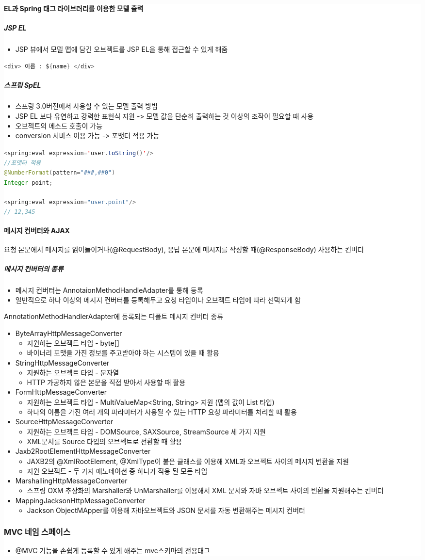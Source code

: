 
#### EL과 Spring 태그 라이브러리를 이용한 모델 출력

##### JSP EL
- JSP 뷰에서 모델 맵에 담긴 오브젝트를 JSP EL을 통해 접근할 수 있게 해줌
```java
<div> 이름 : ${name} </div>
```

##### 스프링 SpEL
- 스프링 3.0버전에서 사용할 수 있는 모델 출력 방법
- JSP EL 보다 유연하고 강력한 표현식 지원 -> 모델 값을 단순히 출력하는 것 이상의 조작이 필요할 때 사용
- 오브젝트의 메소드 호출이 가능
- conversion 서비스 이용 가능 -> 포맷터 적용 가능
```java
<spring:eval expression='user.toString()'/>
//포맷터 적용
@NumberFormat(pattern="###,##0")
Integer point;

<spring:eval expression="user.point"/>
// 12,345
```

#### 메시지 컨버터와 AJAX
요청 본문에서 메시지를 읽어들이거나(@RequestBody), 응답 본문에 메시지를 작성할 때(@ResponseBody) 사용하는 컨버터
##### 메시지 컨버터의 종류
- 메시지 컨버터는 AnnotaionMethodHandleAdapter를 통해 등록
- 일반적으로 하나 이상의 메시지 컨버터를 등록해두고 요청 타입이나 오브젝트 타입에 따라 선택되게 함

AnnotationMethodHandlerAdapter에 등록되는 디폴트 메시지 컨버터 종류
- ByteArrayHttpMessageConverter
    - 지원하는 오브젝트 타입 - byte[]
    - 바이너리 포맷을 가진  정보를 주고받아야 하는 시스템이 있을 때 활용
- StringHttpMessageConverter
    - 지원하는 오브젝트 타입 - 문자열
    - HTTP 가공하지 않은 본문을 직접 받아서 사용할 때 활용
- FormHttpMessageConverter
    - 지원하는 오브젝트 타입 - MultiValueMap<String, String> 지원 (맵의 값이 List 타입)
    - 하나의 이름을 가진 여러 개의 파라미터가 사용될 수 있는 HTTP 요청 파라미터를 처리할 때 활용
- SourceHttpMessageConverter
    - 지원하는 오브젝트 타입 - DOMSource, SAXSource, StreamSource 세 가지 지원
    - XML문서를 Source 타입의 오브젝트로 전환할 때 활용
- Jaxb2RootElementHttpMessageConverter
    - JAXB2의 @XmlRootElement, @XmlType이 붙은 클래스를 이용해 XML과 오브젝트 사이의 메시지 변환을 지원
    - 지원 오브젝트 - 두 가지 애노테이션 중 하나가 적용 된 모든 타입
- MarshallingHttpMessageConverter
    - 스프링 OXM 추상화의 Marshaller와 UnMarshaller를 이용해서 XML 문서와 자바 오브젝트 사이의 변환을 지원해주는 컨버터
- MappingJacksonHttpMessageConverter
    - Jackson ObjectMApper를 이용해 자바오브젝트와 JSON 문서를 자동 변환해주는 메시지 컨버터

### MVC 네임 스페이스
 - @MVC 기능을 손쉽게 등록할 수 있게 해주는 mvc스키마의 전용태그
